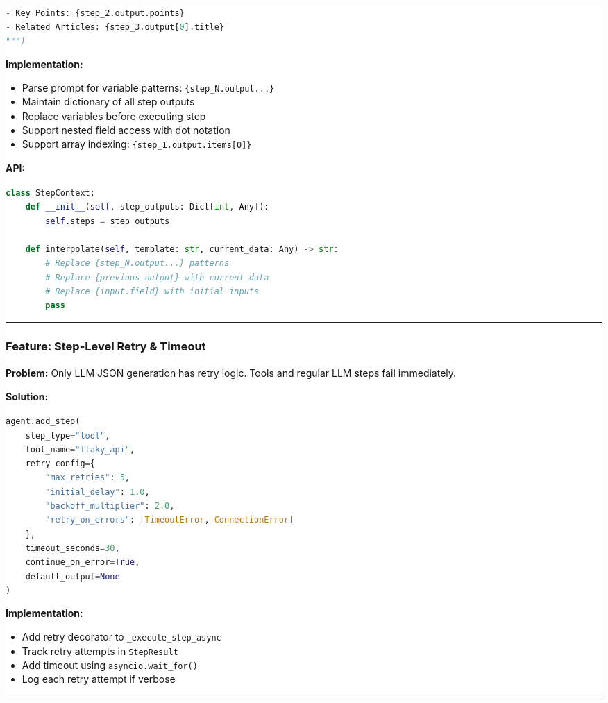 ```python
- Key Points: {step_2.output.points}
- Related Articles: {step_3.output[0].title}
""")
```

**Implementation:**
- Parse prompt for variable patterns: `{step_N.output...}`
- Maintain dictionary of all step outputs
- Replace variables before executing step
- Support nested field access with dot notation
- Support array indexing: `{step_1.output.items[0]}`

**API:**
```python
class StepContext:
    def __init__(self, step_outputs: Dict[int, Any]):
        self.steps = step_outputs

    def interpolate(self, template: str, current_data: Any) -> str:
        # Replace {step_N.output...} patterns
        # Replace {previous_output} with current_data
        # Replace {input.field} with initial inputs
        pass
```

---

### Feature: Step-Level Retry & Timeout

**Problem:** Only LLM JSON generation has retry logic. Tools and regular LLM steps fail immediately.

**Solution:**
```python
agent.add_step(
    step_type="tool",
    tool_name="flaky_api",
    retry_config={
        "max_retries": 5,
        "initial_delay": 1.0,
        "backoff_multiplier": 2.0,
        "retry_on_errors": [TimeoutError, ConnectionError]
    },
    timeout_seconds=30,
    continue_on_error=True,
    default_output=None
)
```

**Implementation:**
- Add retry decorator to `_execute_step_async`
- Track retry attempts in `StepResult`
- Add timeout using `asyncio.wait_for()`
- Log each retry attempt if verbose

---